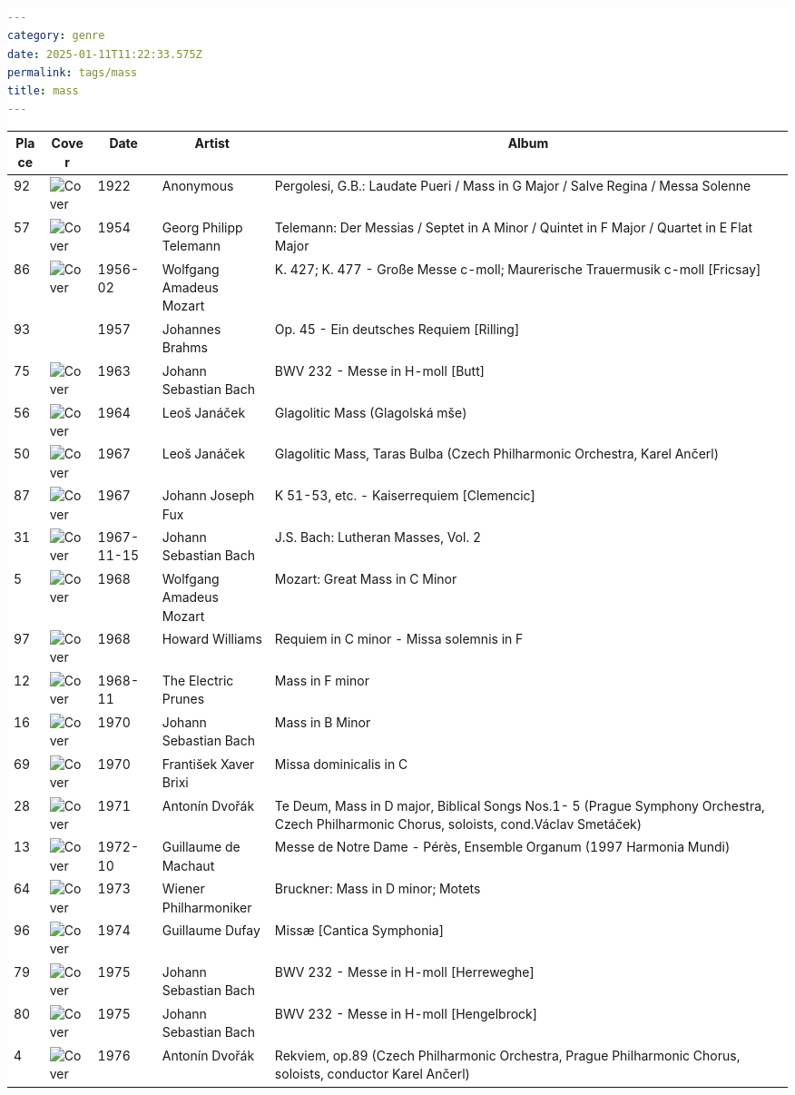 ```yaml
---
category: genre
date: 2025-01-11T11:22:33.575Z
permalink: tags/mass
title: mass
---
```


| Place | Cover | Date | Artist | Album |
|---|---|---|---|---|
| 92 | ![Cover](https://i.discogs.com/Q_sYJ2hGLsEmXufZf3q28hYqrTy-xlF6uz0DBpHETlw/rs:fit/g:sm/q:40/h:150/w:150/czM6Ly9kaXNjb2dz/LWRhdGFiYXNlLWlt/YWdlcy9SLTczNjU4/MDgtMTQzOTkxMDg2/OC02MDQ4LmpwZWc.jpeg) | 1922 | Anonymous | Pergolesi, G.B.: Laudate Pueri / Mass in G Major / Salve Regina / Messa Solenne |
| 57 | ![Cover](https://i.discogs.com/GrsD4lWeWj9av0WA_e2sh4I7x3NtKdVZ7tPa4LySBps/rs:fit/g:sm/q:40/h:150/w:150/czM6Ly9kaXNjb2dz/LWRhdGFiYXNlLWlt/YWdlcy9SLTEyMzA2/NDc2LTE2MjgyNzE1/MTUtNDI2Ni5qcGVn.jpeg) | 1954 | Georg Philipp Telemann | Telemann: Der Messias / Septet in A Minor / Quintet in F Major / Quartet in E Flat Major |
| 86 | ![Cover](https://i.discogs.com/nQAiw3hPtoiLSz0xu59Z1TxYOf_zA-n8Zwn6FvG8DP4/rs:fit/g:sm/q:40/h:150/w:150/czM6Ly9kaXNjb2dz/LWRhdGFiYXNlLWlt/YWdlcy9SLTQ0MTIy/NjYtMTQyMjUxMTk5/My0yNzQyLmpwZWc.jpeg) | 1956-02 | Wolfgang Amadeus Mozart | K. 427; K. 477 - Große Messe c-moll; Maurerische Trauermusik c-moll [Fricsay] |
| 93 |  | 1957 | Johannes Brahms | Op. 45 - Ein deutsches Requiem [Rilling] |
| 75 | ![Cover](https://i.discogs.com/hyfbYdJ7XsIg-XVPnBEKpF7qTXInM31Ytm_0VDSopWw/rs:fit/g:sm/q:40/h:150/w:150/czM6Ly9kaXNjb2dz/LWRhdGFiYXNlLWlt/YWdlcy9SLTU5MzIy/ODMtMTQwNjY1Njk4/NC0yMzk2LmpwZWc.jpeg) | 1963 | Johann Sebastian Bach | BWV 232 - Messe in H-moll [Butt] |
| 56 | ![Cover](https://i.discogs.com/4KJA9U6cBBKXzS2JwhepJ7Raz-qbU4BVx9-yq8081u4/rs:fit/g:sm/q:40/h:150/w:150/czM6Ly9kaXNjb2dz/LWRhdGFiYXNlLWlt/YWdlcy9SLTEyMzU0/MTc2LTE1MzM1NTY5/NDYtNDUzNy5qcGVn.jpeg) | 1964 | Leoš Janáček | Glagolitic Mass (Glagolská mše) |
| 50 | ![Cover](https://i.discogs.com/A2QjAjKL29YHBDhTEBxkmCgnQuQ_qS3LbMse1srvOJo/rs:fit/g:sm/q:40/h:150/w:150/czM6Ly9kaXNjb2dz/LWRhdGFiYXNlLWlt/YWdlcy9SLTE1NTEx/MjA4LTE1OTI3NTUx/NTItNzY0Ni5qcGVn.jpeg) | 1967 | Leoš Janáček | Glagolitic Mass, Taras Bulba (Czech Philharmonic Orchestra, Karel Ančerl) |
| 87 | ![Cover](https://i.discogs.com/cDma_iAJe9xbekedmKeTEk49zxzm5j79JJIKtiPXuyU/rs:fit/g:sm/q:40/h:150/w:150/czM6Ly9kaXNjb2dz/LWRhdGFiYXNlLWlt/YWdlcy9SLTgwNjE0/NTQtMTQ1NDM5NzYy/NC01OTc4LmpwZWc.jpeg) | 1967 | Johann Joseph Fux | K 51-53, etc. - Kaiserrequiem [Clemencic] |
| 31 | ![Cover](https://i.discogs.com/hyfbYdJ7XsIg-XVPnBEKpF7qTXInM31Ytm_0VDSopWw/rs:fit/g:sm/q:40/h:150/w:150/czM6Ly9kaXNjb2dz/LWRhdGFiYXNlLWlt/YWdlcy9SLTU5MzIy/ODMtMTQwNjY1Njk4/NC0yMzk2LmpwZWc.jpeg) | 1967-11-15 | Johann Sebastian Bach | J.S. Bach: Lutheran Masses, Vol. 2 |
| 5 | ![Cover](https://i.discogs.com/Z8pra61Z1SJl0sXjViz43ZT3qvYMCcgwjwNDufNyWD0/rs:fit/g:sm/q:40/h:150/w:150/czM6Ly9kaXNjb2dz/LWRhdGFiYXNlLWlt/YWdlcy9SLTExNjQz/NTEzLTE1MTk5MzAx/NDItMjEzNC5qcGVn.jpeg) | 1968 | Wolfgang Amadeus Mozart | Mozart: Great Mass in C Minor |
| 97 | ![Cover](https://i.discogs.com/uDdIZqGtmHzr6oEOuoTnYHbycCDU78EKCrujLIacL8c/rs:fit/g:sm/q:40/h:150/w:150/czM6Ly9kaXNjb2dz/LWRhdGFiYXNlLWlt/YWdlcy9SLTU2NDQw/NTItMTQ1OTc5NjI0/OC0yNjA3LmpwZWc.jpeg) | 1968 | Howard Williams | Requiem in C minor - Missa solemnis in F |
| 12 | ![Cover](http://coverartarchive.org/release/38fa8c30-ac5d-4542-b137-f85d34e5e443/9810500461-250.jpg) | 1968-11 | The Electric Prunes | Mass in F minor |
| 16 | ![Cover](https://i.discogs.com/1lDxywU5WOBP8AYgfx5oXspnMhAnUxEUFH1_1176O7M/rs:fit/g:sm/q:40/h:150/w:150/czM6Ly9kaXNjb2dz/LWRhdGFiYXNlLWlt/YWdlcy9SLTk1NzY1/NjEtMTQ4MzAzNjY0/Ni0xMDYyLmpwZWc.jpeg) | 1970 | Johann Sebastian Bach | Mass in B Minor |
| 69 | ![Cover](https://i.discogs.com/lTbDVRishPliuyFauzjq_InE-5U6wrm8mQWDIIC0jL0/rs:fit/g:sm/q:40/h:150/w:150/czM6Ly9kaXNjb2dz/LWRhdGFiYXNlLWlt/YWdlcy9SLTQzNTA2/NDktMTM2MjUxMzg4/NC0xOTg4LmpwZWc.jpeg) | 1970 | František Xaver Brixi | Missa dominicalis in C |
| 28 | ![Cover](https://i.discogs.com/_DDBlkzq3xFUlPFZ-O3PvAMNyFrEcAWvOpKyhB3aGUI/rs:fit/g:sm/q:40/h:150/w:150/czM6Ly9kaXNjb2dz/LWRhdGFiYXNlLWlt/YWdlcy9SLTgwODMw/NTMtMTU1MDM2OTQ1/Ni03MDg5LmpwZWc.jpeg) | 1971 | Antonín Dvořák | Te Deum, Mass in D major, Biblical Songs Nos.1- 5 (Prague Symphony Orchestra, Czech Philharmonic Chorus, soloists, cond.Václav Smetáček) |
| 13 | ![Cover](https://i.discogs.com/ur0xy66ytSke5QlmVvWOoXUxUD-_JBsUlvmHNsXFTrU/rs:fit/g:sm/q:40/h:150/w:150/czM6Ly9kaXNjb2dz/LWRhdGFiYXNlLWlt/YWdlcy9SLTEzNTg4/NzcwLTE1NTcwNTg0/NTMtMzI4OS5qcGVn.jpeg) | 1972-10 | Guillaume de Machaut | Messe de Notre Dame - Pérès, Ensemble Organum (1997 Harmonia Mundi) |
| 64 | ![Cover](https://i.discogs.com/REgrTwkqmNyJjgxBNDgX6gh75KgDCw50d-LqBocCLHQ/rs:fit/g:sm/q:40/h:150/w:150/czM6Ly9kaXNjb2dz/LWRhdGFiYXNlLWlt/YWdlcy9SLTY0MDIz/MTEtMTQxODM1MDUy/OS0zNjg3LmpwZWc.jpeg) | 1973 | Wiener Philharmoniker | Bruckner: Mass in D minor; Motets |
| 96 | ![Cover](https://i.discogs.com/TeBjQaMsgdx0w9s3bZSKTDQC__NNargNAA_8DUt8QOA/rs:fit/g:sm/q:40/h:150/w:150/czM6Ly9kaXNjb2dz/LWRhdGFiYXNlLWlt/YWdlcy9SLTE0NTk5/Njg5LTE1Nzc5MTY5/NjEtNjk5Ny5qcGVn.jpeg) | 1974 | Guillaume Dufay | Missæ [Cantica Symphonia] |
| 79 | ![Cover](https://i.discogs.com/yexgTM0XafA0CHOImfKA9AcmuhANCYH4M3wHGV2eqWo/rs:fit/g:sm/q:40/h:150/w:150/czM6Ly9kaXNjb2dz/LWRhdGFiYXNlLWlt/YWdlcy9SLTExODY1/MTU4LTE1MjM3MjY5/NTMtNjYzOC5qcGVn.jpeg) | 1975 | Johann Sebastian Bach | BWV 232 - Messe in H-moll [Herreweghe] |
| 80 | ![Cover](https://i.discogs.com/tilMDYAq5IOt8Yc0I5a5fsQzhji1sXSOysVDUqZ1I-o/rs:fit/g:sm/q:40/h:150/w:150/czM6Ly9kaXNjb2dz/LWRhdGFiYXNlLWlt/YWdlcy9SLTE0MjY3/MzIzLTE1NzEwNzc1/MzEtMjg5MC5qcGVn.jpeg) | 1975 | Johann Sebastian Bach | BWV 232 - Messe in H-moll [Hengelbrock] |
| 4 | ![Cover](https://i.discogs.com/V5yVV7HDynjoMVua2sU0Y0CKdZ846YXc6oTuDx4hhdc/rs:fit/g:sm/q:40/h:150/w:150/czM6Ly9kaXNjb2dz/LWRhdGFiYXNlLWlt/YWdlcy9SLTE4MTMx/MjkzLTE2MTc0Mzc4/NTEtMzk4Mi5qcGVn.jpeg) | 1976 | Antonín Dvořák | Rekviem, op.89 (Czech Philharmonic Orchestra, Prague Philharmonic Chorus, soloists, conductor Karel Ančerl) |